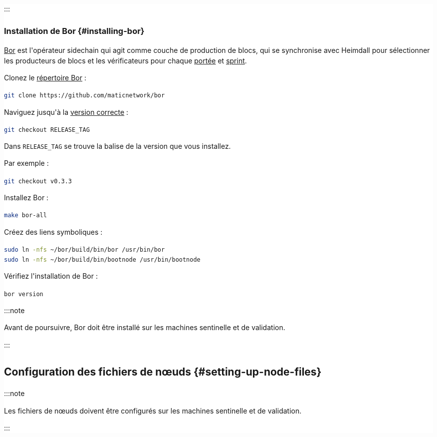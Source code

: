 :::

### Installation de Bor {#installing-bor}

[Bor](/docs/pos/bor) est l'opérateur sidechain qui agit comme couche de production de blocs, qui se synchronise avec Heimdall pour sélectionner les producteurs de blocs et les vérificateurs pour chaque [portée](/docs/maintain/glossary.md#span) et [sprint](/docs/maintain/glossary.md#sprint).

Clonez le [répertoire Bor](https://github.com/maticnetwork/bor) :

```sh
git clone https://github.com/maticnetwork/bor
```

Naviguez jusqu'à la [version correcte](https://github.com/maticnetwork/bor/releases) :

```sh
git checkout RELEASE_TAG
```

Dans `RELEASE_TAG` se trouve la balise de la version que vous installez.

Par exemple :

```sh
git checkout v0.3.3
```

Installez Bor :

```sh
make bor-all
```

Créez des liens symboliques :

```sh
sudo ln -nfs ~/bor/build/bin/bor /usr/bin/bor
sudo ln -nfs ~/bor/build/bin/bootnode /usr/bin/bootnode
```

Vérifiez l'installation de Bor :

```sh
bor version
```

:::note

Avant de poursuivre, Bor doit être installé sur les machines sentinelle et de validation.

:::

## Configuration des fichiers de nœuds {#setting-up-node-files}

:::note

Les fichiers de nœuds doivent être configurés sur les machines sentinelle et de validation.

:::

